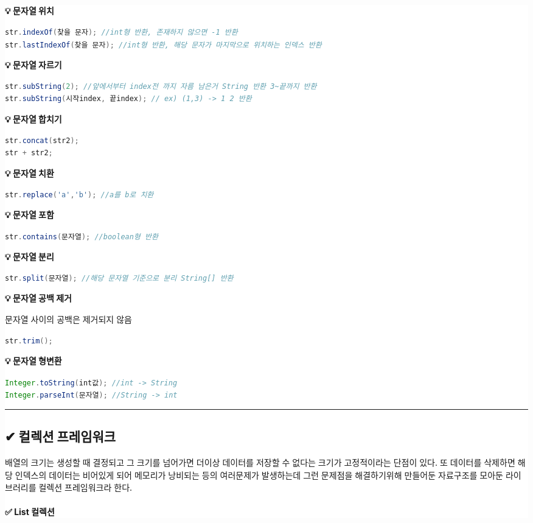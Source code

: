 **💡 문자열 위치**

```java
str.indexOf(찾을 문자);	//int형 반환, 존재하지 않으면 -1 반환
str.lastIndexOf(찾을 문자); //int형 반환, 해당 문자가 마지막으로 위치하는 인덱스 반환
```

**💡 문자열 자르기**

```java
str.subString(2); //앞에서부터 index전 까지 자름 남은거 String 반환 3~끝까지 반환
str.subString(시작index, 끝index); // ex) (1,3) -> 1 2 반환
```

**💡 문자열 합치기**

```java
str.concat(str2);
str + str2;
```

**💡 문자열 치환**

```java
str.replace('a','b'); //a를 b로 치환
```

**💡 문자열 포함**

```java
str.contains(문자열); //boolean형 반환
```

**💡 문자열 분리**

```java
str.split(문자열); //해당 문자열 기준으로 분리 String[] 반환
```

**💡 문자열 공백 제거**

문자열 사이의 공백은 제거되지 않음

```java
str.trim();
```

**💡 문자열 형변환**

```java
Integer.toString(int값); //int -> String
Integer.parseInt(문자열); //String -> int
```

---

## ✔ 컬렉션 프레임워크

배열의 크기는 생성할 때 결정되고 그 크기를 넘어가면 더이상 데이터를 저장할 수 없다는 크기가 고정적이라는 단점이 있다. 또 데이터를 삭제하면 해당 인덱스의 데이터는 비어있게 되어 메모리가 낭비되는 등의 여러문제가 발생하는데 그런 문제점을 해결하기위해 만들어둔 자료구조를 모아둔 라이브러리를 컬렉션 프레임워크라 한다.

#### ✅ List 컬렉션
